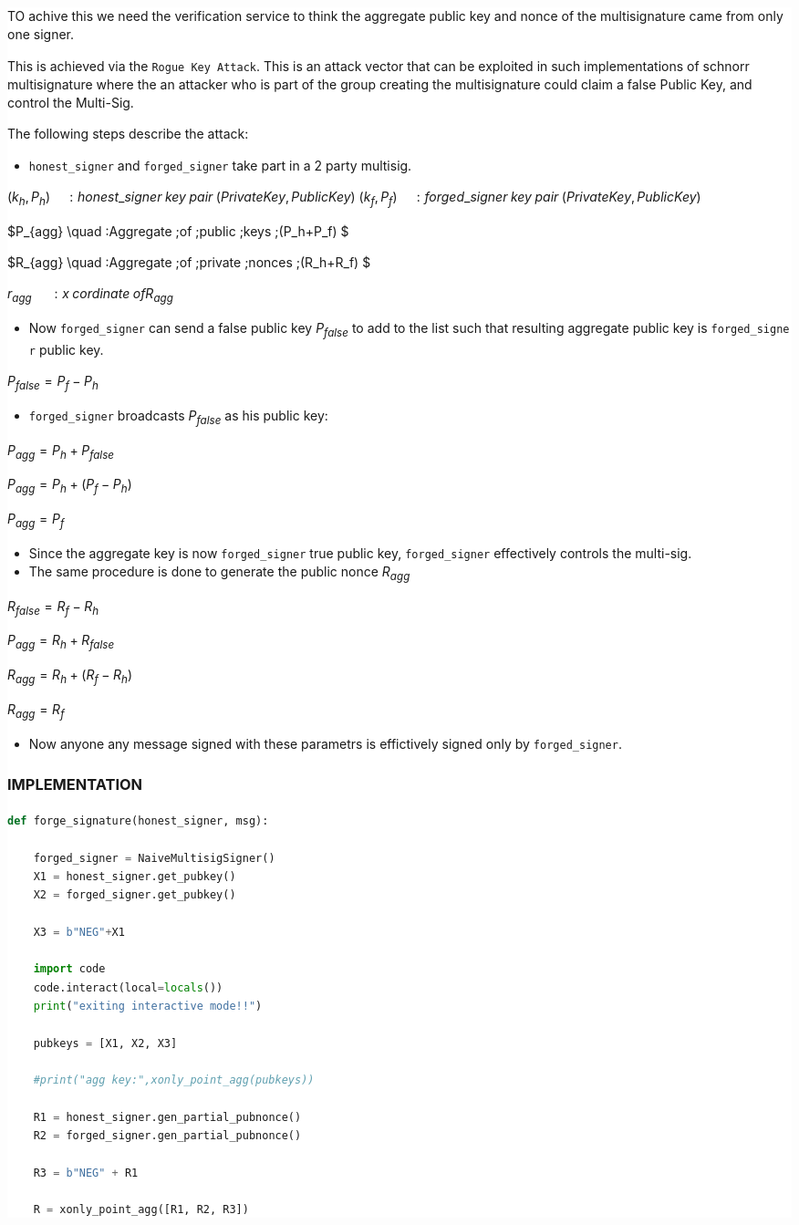 TO achive this we need the verification service to think the aggregate public key and nonce of the multisignature came from only one signer.

This is achieved via the `Rogue Key Attack`. This is an attack vector that can be exploited in such implementations of schnorr multisignature where the an attacker who is part of the group creating the multisignature could claim a false Public Key, and control the Multi-Sig.

The following steps describe the attack:

- `honest_signer` and `forged_signer` take part in a 2 party multisig.

$(k_h,P_h)\quad :honest\_signer \;key \;pair  \;(PrivateKey,PublicKey)$
$(k_f,P_f)\quad :forged\_signer \;key \;pair  \;(PrivateKey,PublicKey)$

$P_{agg} \quad :Aggregate \;of \;public \;keys \;(P_h+P_f) $

$R_{agg} \quad :Aggregate \;of \;private \;nonces \;(R_h+R_f) $

$r_{agg} \quad\; :x \;cordinate \;of R_{agg}$

- Now `forged_signer` can send a false public key $P_{false}$ to add to the list such that resulting aggregate public key is `forged_signer` public key.

$P_{false} = P_f - P_h$

- `forged_signer` broadcasts $P_{false}$ as his public key:

$P_{agg} = P_h + P_{false}$

$P_{agg} = P_h + (P_f - P_h)$

$P_{agg} = P_f$

- Since the aggregate key is now `forged_signer` true public key, `forged_signer` effectively controls the multi-sig.
- The same procedure is done to generate the public nonce $R_{agg}$

$R_{false} = R_f - R_h$

$P_{agg} = R_h + R_{false}$

$R_{agg} = R_h + (R_f - R_h)$

$R_{agg} = R_f$

- Now anyone any message signed with these parametrs is effictively signed only by `forged_signer`.

### IMPLEMENTATION

```python
def forge_signature(honest_signer, msg):
   
    forged_signer = NaiveMultisigSigner()
    X1 = honest_signer.get_pubkey()
    X2 = forged_signer.get_pubkey()

    X3 = b"NEG"+X1

    import code
    code.interact(local=locals())
    print("exiting interactive mode!!")
    
    pubkeys = [X1, X2, X3]
     
    #print("agg key:",xonly_point_agg(pubkeys))
    
    R1 = honest_signer.gen_partial_pubnonce()
    R2 = forged_signer.gen_partial_pubnonce()
    
    R3 = b"NEG" + R1 
    
    R = xonly_point_agg([R1, R2, R3])
```
